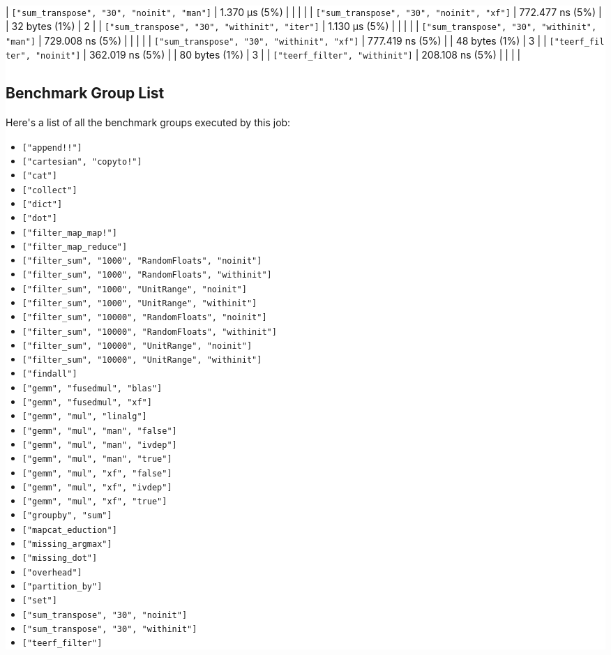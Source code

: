 | `["sum_transpose", "30", "noinit", "man"]`                     |   1.370 μs (5%) |         |                 |             |
| `["sum_transpose", "30", "noinit", "xf"]`                      | 772.477 ns (5%) |         |   32 bytes (1%) |           2 |
| `["sum_transpose", "30", "withinit", "iter"]`                  |   1.130 μs (5%) |         |                 |             |
| `["sum_transpose", "30", "withinit", "man"]`                   | 729.008 ns (5%) |         |                 |             |
| `["sum_transpose", "30", "withinit", "xf"]`                    | 777.419 ns (5%) |         |   48 bytes (1%) |           3 |
| `["teerf_filter", "noinit"]`                                   | 362.019 ns (5%) |         |   80 bytes (1%) |           3 |
| `["teerf_filter", "withinit"]`                                 | 208.108 ns (5%) |         |                 |             |

## Benchmark Group List
Here's a list of all the benchmark groups executed by this job:

- `["append!!"]`
- `["cartesian", "copyto!"]`
- `["cat"]`
- `["collect"]`
- `["dict"]`
- `["dot"]`
- `["filter_map_map!"]`
- `["filter_map_reduce"]`
- `["filter_sum", "1000", "RandomFloats", "noinit"]`
- `["filter_sum", "1000", "RandomFloats", "withinit"]`
- `["filter_sum", "1000", "UnitRange", "noinit"]`
- `["filter_sum", "1000", "UnitRange", "withinit"]`
- `["filter_sum", "10000", "RandomFloats", "noinit"]`
- `["filter_sum", "10000", "RandomFloats", "withinit"]`
- `["filter_sum", "10000", "UnitRange", "noinit"]`
- `["filter_sum", "10000", "UnitRange", "withinit"]`
- `["findall"]`
- `["gemm", "fusedmul", "blas"]`
- `["gemm", "fusedmul", "xf"]`
- `["gemm", "mul", "linalg"]`
- `["gemm", "mul", "man", "false"]`
- `["gemm", "mul", "man", "ivdep"]`
- `["gemm", "mul", "man", "true"]`
- `["gemm", "mul", "xf", "false"]`
- `["gemm", "mul", "xf", "ivdep"]`
- `["gemm", "mul", "xf", "true"]`
- `["groupby", "sum"]`
- `["mapcat_eduction"]`
- `["missing_argmax"]`
- `["missing_dot"]`
- `["overhead"]`
- `["partition_by"]`
- `["set"]`
- `["sum_transpose", "30", "noinit"]`
- `["sum_transpose", "30", "withinit"]`
- `["teerf_filter"]`

